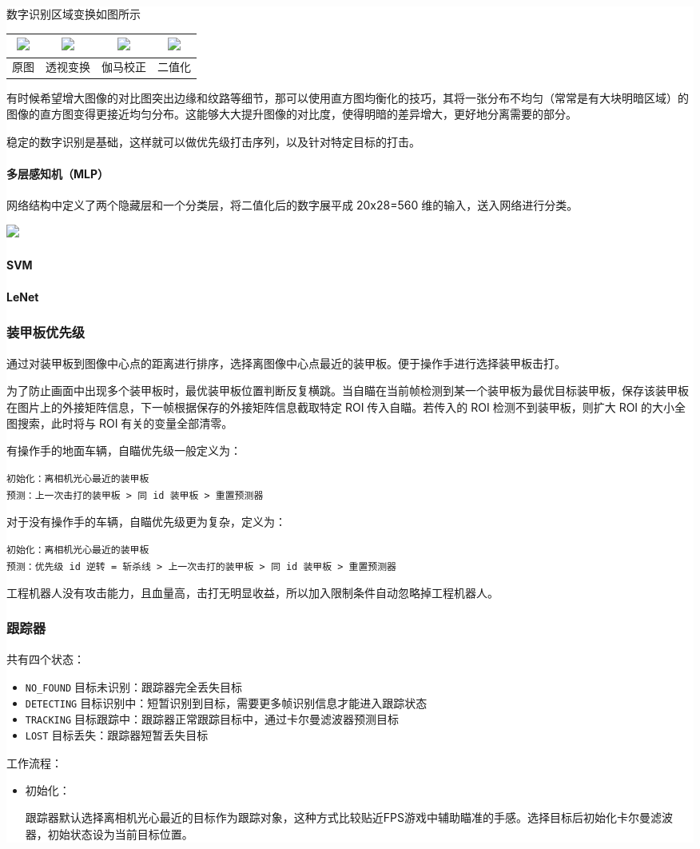 数字识别区域变换如图所示

| ![](https://xingqiu-tuchuang-1256524210.cos.ap-shanghai.myqcloud.com/2592/202207222242533.png) | ![](https://xingqiu-tuchuang-1256524210.cos.ap-shanghai.myqcloud.com/2592/202207222243859.png) | ![](https://xingqiu-tuchuang-1256524210.cos.ap-shanghai.myqcloud.com/2592/202207222243462.png) | ![](https://xingqiu-tuchuang-1256524210.cos.ap-shanghai.myqcloud.com/2592/202207222244097.png) |
| :----------------------------------------------------------: | :----------------------------------------------------------: | :----------------------------------------------------------: | :----------------------------------------------------------: |
|                             原图                             |                           透视变换                           |                           伽马校正                           |                            二值化                            |

有时候希望增大图像的对比图突出边缘和纹路等细节，那可以使用直方图均衡化的技巧，其将一张分布不均匀（常常是有大块明暗区域）的图像的直方图变得更接近均匀分布。这能够大大提升图像的对比度，使得明暗的差异增大，更好地分离需要的部分。

稳定的数字识别是基础，这样就可以做优先级打击序列，以及针对特定目标的打击。 

#### 多层感知机（MLP）

网络结构中定义了两个隐藏层和一个分类层，将二值化后的数字展平成 20x28=560 维的输入，送入网络进行分类。

![](https://xingqiu-tuchuang-1256524210.cos.ap-shanghai.myqcloud.com/2592/202208160022496.png)

#### SVM

#### LeNet

### 装甲板优先级

通过对装甲板到图像中心点的距离进行排序，选择离图像中心点最近的装甲板。便于操作手进行选择装甲板击打。

为了防止画面中出现多个装甲板时，最优装甲板位置判断反复横跳。当自瞄在当前帧检测到某一个装甲板为最优目标装甲板，保存该装甲板在图片上的外接矩阵信息，下一帧根据保存的外接矩阵信息截取特定 ROI 传入自瞄。若传入的 ROI 检测不到装甲板，则扩大 ROI 的大小全图搜索，此时将与 ROI 有关的变量全部清零。

有操作手的地面车辆，自瞄优先级一般定义为：

```text
初始化：离相机光心最近的装甲板 
预测：上一次击打的装甲板 > 同 id 装甲板 > 重置预测器
```

对于没有操作手的车辆，自瞄优先级更为复杂，定义为：

```text
初始化：离相机光心最近的装甲板
预测：优先级 id 逆转 = 斩杀线 > 上一次击打的装甲板 > 同 id 装甲板 > 重置预测器
```

工程机器人没有攻击能力，且血量高，击打无明显收益，所以加入限制条件自动忽略掉工程机器人。 

### 跟踪器

共有四个状态：

- `NO_FOUND` 目标未识别：跟踪器完全丢失目标
- `DETECTING` 目标识别中：短暂识别到目标，需要更多帧识别信息才能进入跟踪状态
- `TRACKING` 目标跟踪中：跟踪器正常跟踪目标中，通过卡尔曼滤波器预测目标
- `LOST` 目标丢失：跟踪器短暂丢失目标

工作流程：

- 初始化：

  跟踪器默认选择离相机光心最近的目标作为跟踪对象，这种方式比较贴近FPS游戏中辅助瞄准的手感。选择目标后初始化卡尔曼滤波器，初始状态设为当前目标位置。
